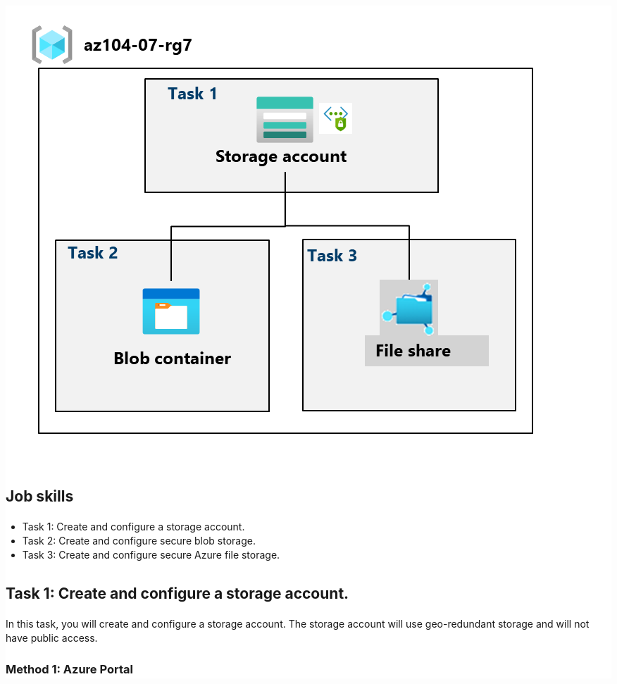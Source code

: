 ![Diagram of the tasks.](images/az104-lab07-architecture.png)

## Job skills

- Task 1: Create and configure a storage account.
- Task 2: Create and configure secure blob storage.
- Task 3: Create and configure secure Azure file storage.

## Task 1: Create and configure a storage account.

In this task, you will create and configure a storage account. The storage account will use geo-redundant storage and will not have public access.

### Method 1: Azure Portal

